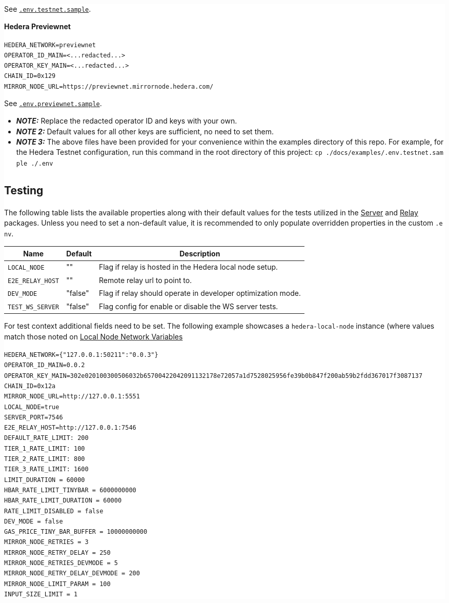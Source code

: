 See [`.env.testnet.sample`](./examples/.env.testnet.sample).

**Hedera Previewnet**

```.env
HEDERA_NETWORK=previewnet
OPERATOR_ID_MAIN=<...redacted...>
OPERATOR_KEY_MAIN=<...redacted...>
CHAIN_ID=0x129
MIRROR_NODE_URL=https://previewnet.mirrornode.hedera.com/
```

See [`.env.previewnet.sample`](./examples/.env.previewnet.sample).

- **_NOTE:_** Replace the redacted operator ID and keys with your own.
- **_NOTE 2:_** Default values for all other keys are sufficient, no need to set them.
- **_NOTE 3:_** The above files have been provided for your convenience within the examples directory of this repo. For example, for the Hedera Testnet configuration, run this command in the root directory of this project: `cp ./docs/examples/.env.testnet.sample ./.env`

## Testing

The following table lists the available properties along with their default values for the tests utilized in the [Server](/packages/server/) and [Relay](/packages/relay/) packages.
Unless you need to set a non-default value, it is recommended to only populate overridden properties in the custom `.env`.

| Name             | Default | Description                                                  |
| ---------------- | ------- | ------------------------------------------------------------ |
| `LOCAL_NODE`     | ""      | Flag if relay is hosted in the Hedera local node setup.      |
| `E2E_RELAY_HOST` | ""      | Remote relay url to point to.                                |
| `DEV_MODE`       | "false" | Flag if relay should operate in developer optimization mode. |
| `TEST_WS_SERVER` | "false" | Flag config for enable or disable the WS server tests.       |

For test context additional fields need to be set. The following example showcases a `hedera-local-node` instance (where values match those noted on [Local Node Network Variables](https://github.com/hashgraph/hedera-local-node#network-variables)

```.env
HEDERA_NETWORK={"127.0.0.1:50211":"0.0.3"}
OPERATOR_ID_MAIN=0.0.2
OPERATOR_KEY_MAIN=302e020100300506032b65700422042091132178e72057a1d7528025956fe39b0b847f200ab59b2fdd367017f3087137
CHAIN_ID=0x12a
MIRROR_NODE_URL=http://127.0.0.1:5551
LOCAL_NODE=true
SERVER_PORT=7546
E2E_RELAY_HOST=http://127.0.0.1:7546
DEFAULT_RATE_LIMIT: 200
TIER_1_RATE_LIMIT: 100
TIER_2_RATE_LIMIT: 800
TIER_3_RATE_LIMIT: 1600
LIMIT_DURATION = 60000
HBAR_RATE_LIMIT_TINYBAR = 6000000000
HBAR_RATE_LIMIT_DURATION = 60000
RATE_LIMIT_DISABLED = false
DEV_MODE = false
GAS_PRICE_TINY_BAR_BUFFER = 10000000000
MIRROR_NODE_RETRIES = 3
MIRROR_NODE_RETRY_DELAY = 250
MIRROR_NODE_RETRIES_DEVMODE = 5
MIRROR_NODE_RETRY_DELAY_DEVMODE = 200
MIRROR_NODE_LIMIT_PARAM = 100
INPUT_SIZE_LIMIT = 1
```